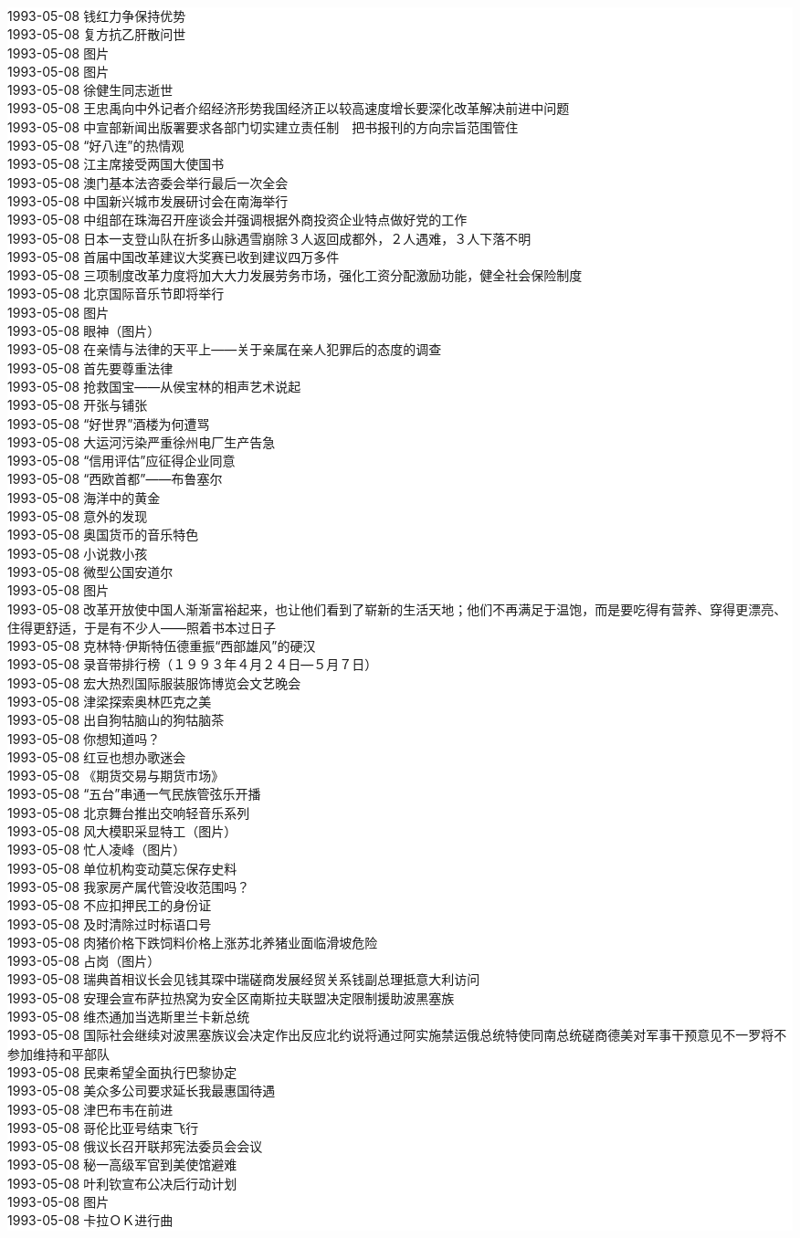 1993-05-08 钱红力争保持优势  
1993-05-08 复方抗乙肝散问世  
1993-05-08 图片  
1993-05-08 图片  
1993-05-08 徐健生同志逝世  
1993-05-08 王忠禹向中外记者介绍经济形势我国经济正以较高速度增长要深化改革解决前进中问题  
1993-05-08 中宣部新闻出版署要求各部门切实建立责任制　把书报刊的方向宗旨范围管住  
1993-05-08 “好八连”的热情观  
1993-05-08 江主席接受两国大使国书  
1993-05-08 澳门基本法咨委会举行最后一次全会  
1993-05-08 中国新兴城市发展研讨会在南海举行  
1993-05-08 中组部在珠海召开座谈会并强调根据外商投资企业特点做好党的工作  
1993-05-08 日本一支登山队在折多山脉遇雪崩除３人返回成都外，２人遇难，３人下落不明  
1993-05-08 首届中国改革建议大奖赛已收到建议四万多件  
1993-05-08 三项制度改革力度将加大大力发展劳务市场，强化工资分配激励功能，健全社会保险制度  
1993-05-08 北京国际音乐节即将举行  
1993-05-08 图片  
1993-05-08 眼神（图片）  
1993-05-08 在亲情与法律的天平上——关于亲属在亲人犯罪后的态度的调查  
1993-05-08 首先要尊重法律  
1993-05-08 抢救国宝——从侯宝林的相声艺术说起  
1993-05-08 开张与铺张  
1993-05-08 “好世界”酒楼为何遭骂  
1993-05-08 大运河污染严重徐州电厂生产告急  
1993-05-08 “信用评估”应征得企业同意  
1993-05-08 “西欧首都”——布鲁塞尔  
1993-05-08 海洋中的黄金  
1993-05-08 意外的发现  
1993-05-08 奥国货币的音乐特色  
1993-05-08 小说救小孩  
1993-05-08 微型公国安道尔  
1993-05-08 图片  
1993-05-08 改革开放使中国人渐渐富裕起来，也让他们看到了崭新的生活天地；他们不再满足于温饱，而是要吃得有营养、穿得更漂亮、住得更舒适，于是有不少人——照着书本过日子  
1993-05-08 克林特·伊斯特伍德重振“西部雄风”的硬汉  
1993-05-08 录音带排行榜（１９９３年４月２４日—５月７日）  
1993-05-08 宏大热烈国际服装服饰博览会文艺晚会  
1993-05-08 津梁探索奥林匹克之美  
1993-05-08 出自狗牯脑山的狗牯脑茶  
1993-05-08 你想知道吗？  
1993-05-08 红豆也想办歌迷会  
1993-05-08 《期货交易与期货市场》  
1993-05-08 “五台”串通一气民族管弦乐开播  
1993-05-08 北京舞台推出交响轻音乐系列  
1993-05-08 风大模职采显特工（图片）  
1993-05-08 忙人凌峰（图片）  
1993-05-08 单位机构变动莫忘保存史料  
1993-05-08 我家房产属代管没收范围吗？  
1993-05-08 不应扣押民工的身份证  
1993-05-08 及时清除过时标语口号  
1993-05-08 肉猪价格下跌饲料价格上涨苏北养猪业面临滑坡危险  
1993-05-08 占岗（图片）  
1993-05-08 瑞典首相议长会见钱其琛中瑞磋商发展经贸关系钱副总理抵意大利访问  
1993-05-08 安理会宣布萨拉热窝为安全区南斯拉夫联盟决定限制援助波黑塞族  
1993-05-08 维杰通加当选斯里兰卡新总统  
1993-05-08 国际社会继续对波黑塞族议会决定作出反应北约说将通过阿实施禁运俄总统特使同南总统磋商德美对军事干预意见不一罗将不参加维持和平部队  
1993-05-08 民柬希望全面执行巴黎协定  
1993-05-08 美众多公司要求延长我最惠国待遇  
1993-05-08 津巴布韦在前进  
1993-05-08 哥伦比亚号结束飞行  
1993-05-08 俄议长召开联邦宪法委员会会议  
1993-05-08 秘一高级军官到美使馆避难  
1993-05-08 叶利钦宣布公决后行动计划  
1993-05-08 图片  
1993-05-08 卡拉ＯＫ进行曲  